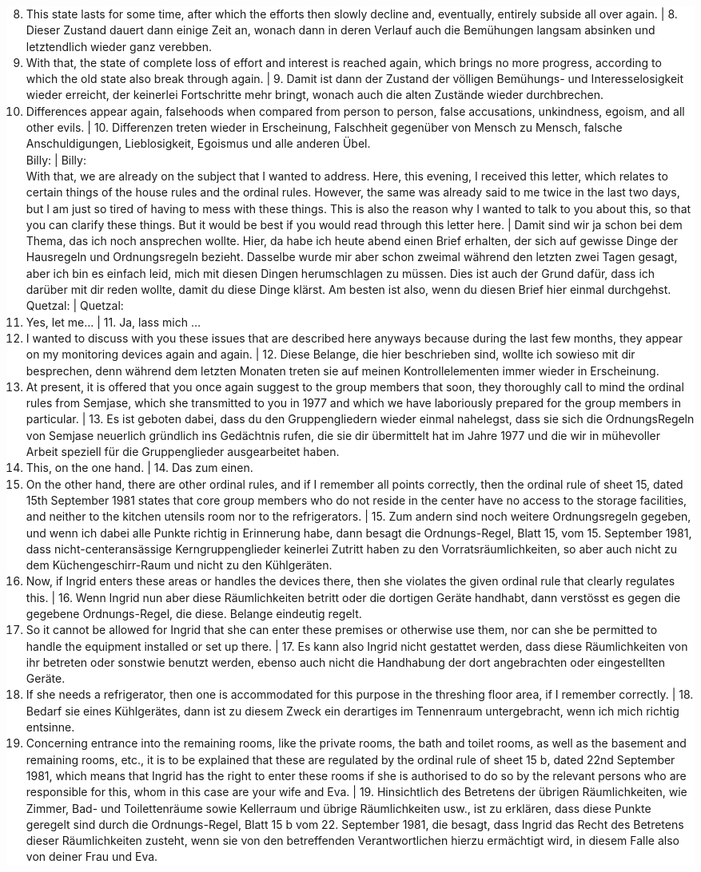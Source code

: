 8. This state lasts for some time, after which the efforts then slowly decline and, eventually, entirely subside all over again.  | 8. Dieser Zustand dauert dann einige Zeit an, wonach dann in deren Verlauf auch die Bemühungen langsam absinken und letztendlich wieder ganz verebben.   
9. With that, the state of complete loss of effort and interest is reached again, which brings no more progress, according to which the old state also break through again.  | 9. Damit ist dann der Zustand der völligen Bemühungs- und Interesselosigkeit wieder erreicht, der keinerlei Fortschritte mehr bringt, wonach auch die alten Zustände wieder durchbrechen.   
10. Differences appear again, falsehoods when compared from person to person, false accusations, unkindness, egoism, and all other evils.  | 10. Differenzen treten wieder in Erscheinung, Falschheit gegenüber von Mensch zu Mensch, falsche Anschuldigungen, Lieblosigkeit, Egoismus und alle anderen Übel.   
Billy:  | Billy:   
With that, we are already on the subject that I wanted to address. Here, this evening, I received this letter, which relates to certain things of the house rules and the ordinal rules. However, the same was already said to me twice in the last two days, but I am just so tired of having to mess with these things. This is also the reason why I wanted to talk to you about this, so that you can clarify these things. But it would be best if you would read through this letter here.  | Damit sind wir ja schon bei dem Thema, das ich noch ansprechen wollte. Hier, da habe ich heute abend einen Brief erhalten, der sich auf gewisse Dinge der Hausregeln und Ordnungsregeln bezieht. Dasselbe wurde mir aber schon zweimal während den letzten zwei Tagen gesagt, aber ich bin es einfach leid, mich mit diesen Dingen herumschlagen zu müssen. Dies ist auch der Grund dafür, dass ich darüber mit dir reden wollte, damit du diese Dinge klärst. Am besten ist also, wenn du diesen Brief hier einmal durchgehst.   
Quetzal:  | Quetzal:   
11. Yes, let me…  | 11. Ja, lass mich …   
12. I wanted to discuss with you these issues that are described here anyways because during the last few months, they appear on my monitoring devices again and again.  | 12. Diese Belange, die hier beschrieben sind, wollte ich sowieso mit dir besprechen, denn während dem letzten Monaten treten sie auf meinen Kontrollelementen immer wieder in Erscheinung.   
13. At present, it is offered that you once again suggest to the group members that soon, they thoroughly call to mind the ordinal rules from Semjase, which she transmitted to you in 1977 and which we have laboriously prepared for the group members in particular.  | 13. Es ist geboten dabei, dass du den Gruppengliedern wieder einmal nahelegst, dass sie sich die OrdnungsRegeln von Semjase neuerlich gründlich ins Gedächtnis rufen, die sie dir übermittelt hat im Jahre 1977 und die wir in mühevoller Arbeit speziell für die Gruppenglieder ausgearbeitet haben.   
14. This, on the one hand.  | 14. Das zum einen.   
15. On the other hand, there are other ordinal rules, and if I remember all points correctly, then the ordinal rule of sheet 15, dated 15th September 1981 states that core group members who do not reside in the center have no access to the storage facilities, and neither to the kitchen utensils room nor to the refrigerators.  | 15. Zum andern sind noch weitere Ordnungsregeln gegeben, und wenn ich dabei alle Punkte richtig in Erinnerung habe, dann besagt die Ordnungs-Regel, Blatt 15, vom 15. September 1981, dass nicht-centeransässige Kerngruppenglieder keinerlei Zutritt haben zu den Vorratsräumlichkeiten, so aber auch nicht zu dem Küchengeschirr-Raum und nicht zu den Kühlgeräten.   
16. Now, if Ingrid enters these areas or handles the devices there, then she violates the given ordinal rule that clearly regulates this.  | 16. Wenn Ingrid nun aber diese Räumlichkeiten betritt oder die dortigen Geräte handhabt, dann verstösst es gegen die gegebene Ordnungs-Regel, die diese. Belange eindeutig regelt.   
17. So it cannot be allowed for Ingrid that she can enter these premises or otherwise use them, nor can she be permitted to handle the equipment installed or set up there.  | 17. Es kann also Ingrid nicht gestattet werden, dass diese Räumlichkeiten von ihr betreten oder sonstwie benutzt werden, ebenso auch nicht die Handhabung der dort angebrachten oder eingestellten Geräte.   
18. If she needs a refrigerator, then one is accommodated for this purpose in the threshing floor area, if I remember correctly.  | 18. Bedarf sie eines Kühlgerätes, dann ist zu diesem Zweck ein derartiges im Tennenraum untergebracht, wenn ich mich richtig entsinne.   
19. Concerning entrance into the remaining rooms, like the private rooms, the bath and toilet rooms, as well as the basement and remaining rooms, etc., it is to be explained that these are regulated by the ordinal rule of sheet 15 b, dated 22nd September 1981, which means that Ingrid has the right to enter these rooms if she is authorised to do so by the relevant persons who are responsible for this, whom in this case are your wife and Eva.  | 19. Hinsichtlich des Betretens der übrigen Räumlichkeiten, wie Zimmer, Bad- und Toilettenräume sowie Kellerraum und übrige Räumlichkeiten usw., ist zu erklären, dass diese Punkte geregelt sind durch die Ordnungs-Regel, Blatt 15 b vom 22. September 1981, die besagt, dass Ingrid das Recht des Betretens dieser Räumlichkeiten zusteht, wenn sie von den betreffenden Verantwortlichen hierzu ermächtigt wird, in diesem Falle also von deiner Frau und Eva.   